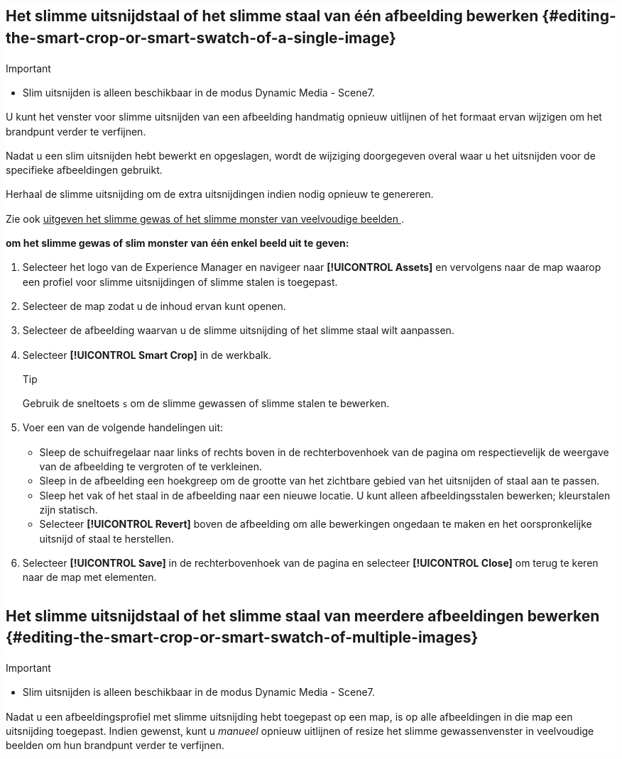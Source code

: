 ## Het slimme uitsnijdstaal of het slimme staal van één afbeelding bewerken {#editing-the-smart-crop-or-smart-swatch-of-a-single-image}

>[!IMPORTANT]
>
>* Slim uitsnijden is alleen beschikbaar in de modus Dynamic Media - Scene7.

U kunt het venster voor slimme uitsnijden van een afbeelding handmatig opnieuw uitlijnen of het formaat ervan wijzigen om het brandpunt verder te verfijnen.

Nadat u een slim uitsnijden hebt bewerkt en opgeslagen, wordt de wijziging doorgegeven overal waar u het uitsnijden voor de specifieke afbeeldingen gebruikt.

Herhaal de slimme uitsnijding om de extra uitsnijdingen indien nodig opnieuw te genereren.

Zie ook [ uitgeven het slimme gewas of het slimme monster van veelvoudige beelden ](#editing-the-smart-crop-or-smart-swatch-of-multiple-images).

**om het slimme gewas of slim monster van één enkel beeld uit te geven:**

1. Selecteer het logo van de Experience Manager en navigeer naar **[!UICONTROL Assets]** en vervolgens naar de map waarop een profiel voor slimme uitsnijdingen of slimme stalen is toegepast.
1. Selecteer de map zodat u de inhoud ervan kunt openen.
1. Selecteer de afbeelding waarvan u de slimme uitsnijding of het slimme staal wilt aanpassen.
1. Selecteer **[!UICONTROL Smart Crop]** in de werkbalk.

   >[!TIP]
   >
   >Gebruik de sneltoets `s` om de slimme gewassen of slimme stalen te bewerken.

1. Voer een van de volgende handelingen uit:

   * Sleep de schuifregelaar naar links of rechts boven in de rechterbovenhoek van de pagina om respectievelijk de weergave van de afbeelding te vergroten of te verkleinen.
   * Sleep in de afbeelding een hoekgreep om de grootte van het zichtbare gebied van het uitsnijden of staal aan te passen.
   * Sleep het vak of het staal in de afbeelding naar een nieuwe locatie. U kunt alleen afbeeldingsstalen bewerken; kleurstalen zijn statisch.
   * Selecteer **[!UICONTROL Revert]** boven de afbeelding om alle bewerkingen ongedaan te maken en het oorspronkelijke uitsnijd of staal te herstellen.

1. Selecteer **[!UICONTROL Save]** in de rechterbovenhoek van de pagina en selecteer **[!UICONTROL Close]** om terug te keren naar de map met elementen.

## Het slimme uitsnijdstaal of het slimme staal van meerdere afbeeldingen bewerken {#editing-the-smart-crop-or-smart-swatch-of-multiple-images}

>[!IMPORTANT]
>
>* Slim uitsnijden is alleen beschikbaar in de modus Dynamic Media - Scene7.

Nadat u een afbeeldingsprofiel met slimme uitsnijding hebt toegepast op een map, is op alle afbeeldingen in die map een uitsnijding toegepast. Indien gewenst, kunt u *manueel* opnieuw uitlijnen of resize het slimme gewassenvenster in veelvoudige beelden om hun brandpunt verder te verfijnen.
